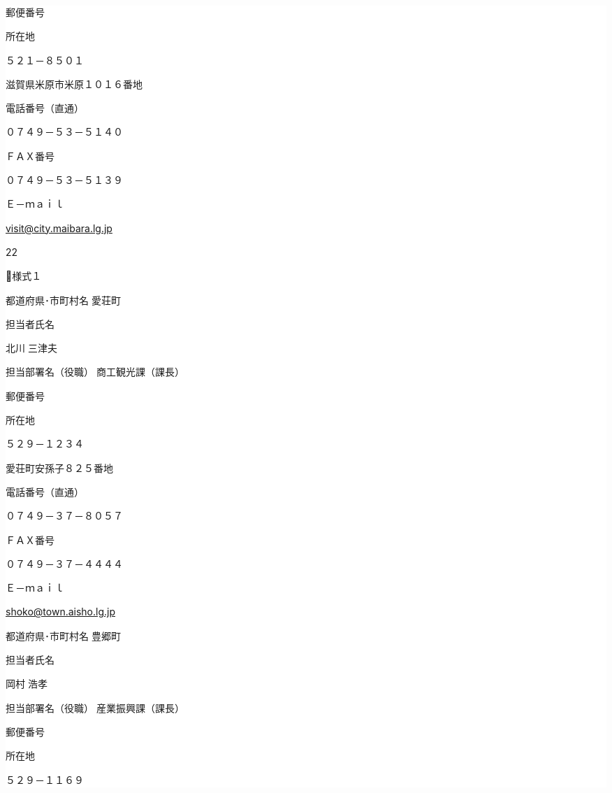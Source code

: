 郵便番号

所在地

５２１－８５０１

滋賀県米原市米原１０１６番地

電話番号（直通）

０７４９－５３－５１４０

ＦＡＸ番号

０７４９－５３－５１３９

Ｅ－ｍａｉｌ

visit@city.maibara.lg.jp

22

様式１

都道府県･市町村名  愛荘町

担当者氏名

北川  三津夫

担当部署名（役職）  商工観光課（課長）

郵便番号

所在地

５２９－１２３４

愛荘町安孫子８２５番地

電話番号（直通）

０７４９－３７－８０５７

ＦＡＸ番号

０７４９－３７－４４４４

Ｅ－ｍａｉｌ

shoko@town.aisho.lg.jp

都道府県･市町村名  豊郷町

担当者氏名

岡村  浩孝

担当部署名（役職）  産業振興課（課長）

郵便番号

所在地

５２９－１１６９
